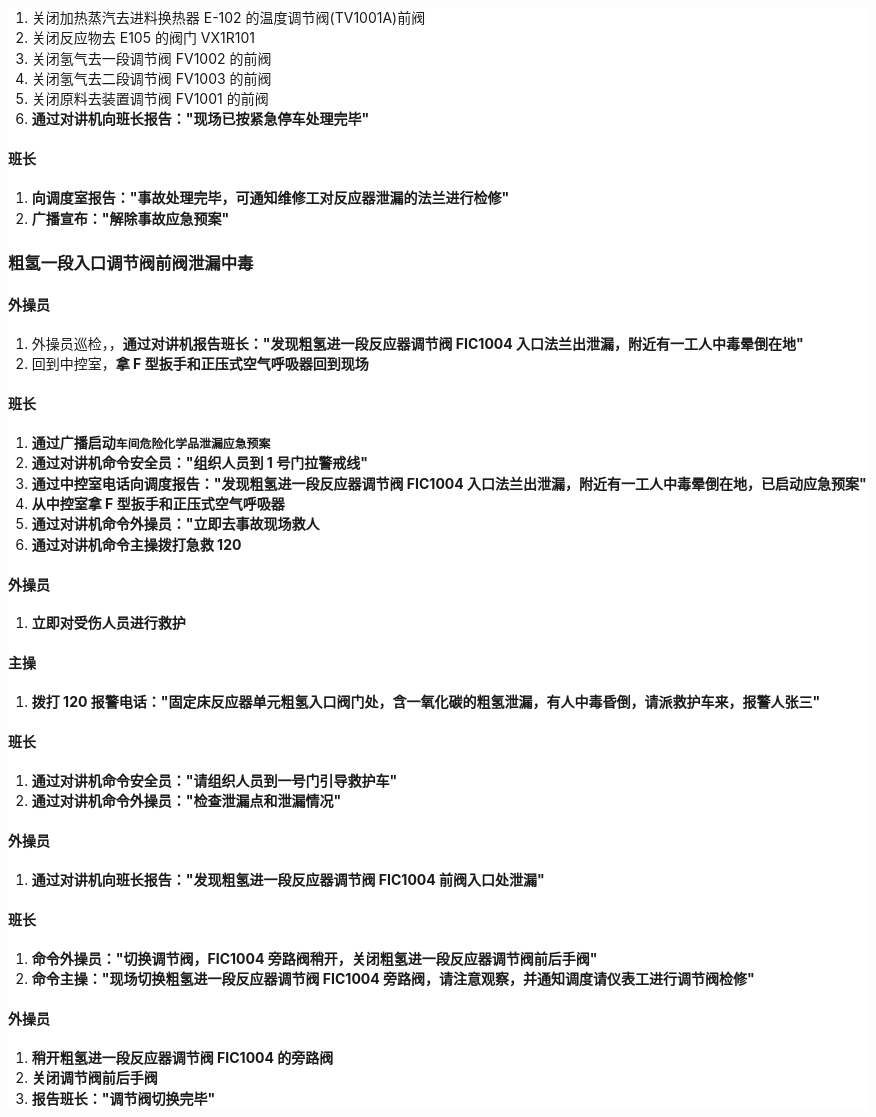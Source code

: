 1. 关闭加热蒸汽去进料换热器 E-102 的温度调节阀(TV1001A)前阀
2. 关闭反应物去 E105 的阀门 VX1R101
3. 关闭氢气去一段调节阀 FV1002 的前阀
4. 关闭氢气去二段调节阀 FV1003 的前阀
5. 关闭原料去装置调节阀 FV1001 的前阀
6. **通过对讲机向班长报告："现场已按紧急停车处理完毕"**

#### 班长

1. **向调度室报告："事故处理完毕，可通知维修工对反应器泄漏的法兰进行检修"**
2. **广播宣布："解除事故应急预案"**

### 粗氢一段入口调节阀前阀泄漏中毒

#### 外操员

1. 外操员巡检，，**通过对讲机报告班长："发现粗氢进一段反应器调节阀 FIC1004 入口法兰出泄漏，附近有一工人中毒晕倒在地"**
2. 回到中控室，**拿 F 型扳手和正压式空气呼吸器回到现场**

#### 班长

1. **通过广播启动`车间危险化学品泄漏应急预案`**
2. **通过对讲机命令安全员："组织人员到 1 号门拉警戒线"**
3. **通过中控室电话向调度报告："发现粗氢进一段反应器调节阀 FIC1004 入口法兰出泄漏，附近有一工人中毒晕倒在地，已启动应急预案"**
4. **从中控室拿 F 型扳手和正压式空气呼吸器**
5. **通过对讲机命令外操员："立即去事故现场救人**
6. **通过对讲机命令主操拨打急救 120**

#### 外操员

1. **立即对受伤人员进行救护**

#### 主操

1. **拨打 120 报警电话："固定床反应器单元粗氢入口阀门处，含一氧化碳的粗氢泄漏，有人中毒昏倒，请派救护车来，报警人张三"**

#### 班长

1. **通过对讲机命令安全员："请组织人员到一号门引导救护车"**
2. **通过对讲机命令外操员："检查泄漏点和泄漏情况"**

#### 外操员

1. **通过对讲机向班长报告："发现粗氢进一段反应器调节阀 FIC1004 前阀入口处泄漏"**

#### 班长

1. **命令外操员："切换调节阀，FIC1004 旁路阀稍开，关闭粗氢进一段反应器调节阀前后手阀"**
2. **命令主操："现场切换粗氢进一段反应器调节阀 FIC1004 旁路阀，请注意观察，并通知调度请仪表工进行调节阀检修"**

#### 外操员

1. **稍开粗氢进一段反应器调节阀 FIC1004 的旁路阀**
2. **关闭调节阀前后手阀**
3. **报告班长："调节阀切换完毕"**
